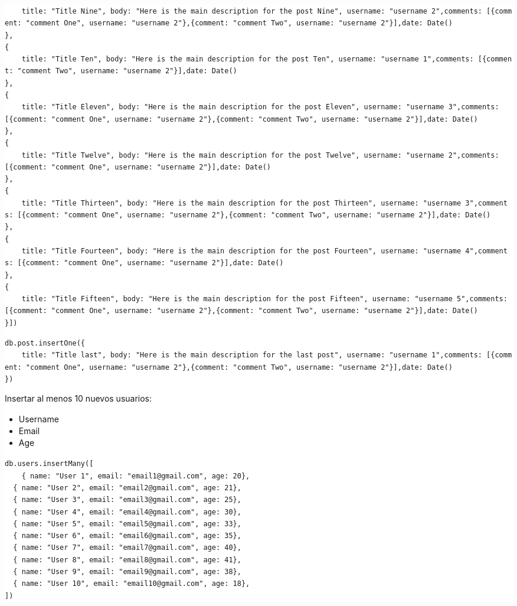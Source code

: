 ```
    title: "Title Nine", body: "Here is the main description for the post Nine", username: "username 2",comments: [{comment: "comment One", username: "username 2"},{comment: "comment Two", username: "username 2"}],date: Date() 
},
{
    title: "Title Ten", body: "Here is the main description for the post Ten", username: "username 1",comments: [{comment: "comment Two", username: "username 2"}],date: Date() 
},
{
    title: "Title Eleven", body: "Here is the main description for the post Eleven", username: "username 3",comments: [{comment: "comment One", username: "username 2"},{comment: "comment Two", username: "username 2"}],date: Date() 
},
{
    title: "Title Twelve", body: "Here is the main description for the post Twelve", username: "username 2",comments: [{comment: "comment One", username: "username 2"}],date: Date() 
},
{
    title: "Title Thirteen", body: "Here is the main description for the post Thirteen", username: "username 3",comments: [{comment: "comment One", username: "username 2"},{comment: "comment Two", username: "username 2"}],date: Date() 
},
{
    title: "Title Fourteen", body: "Here is the main description for the post Fourteen", username: "username 4",comments: [{comment: "comment One", username: "username 2"}],date: Date() 
},
{
    title: "Title Fifteen", body: "Here is the main description for the post Fifteen", username: "username 5",comments: [{comment: "comment One", username: "username 2"},{comment: "comment Two", username: "username 2"}],date: Date() 
}])
```

```
db.post.insertOne({
    title: "Title last", body: "Here is the main description for the last post", username: "username 1",comments: [{comment: "comment One", username: "username 2"},{comment: "comment Two", username: "username 2"}],date: Date() 
})
```


Insertar al menos 10 nuevos usuarios:
* Username
* Email
* Age

```
db.users.insertMany([
    { name: "User 1", email: "email1@gmail.com", age: 20},
  { name: "User 2", email: "email2@gmail.com", age: 21},
  { name: "User 3", email: "email3@gmail.com", age: 25},
  { name: "User 4", email: "email4@gmail.com", age: 30},
  { name: "User 5", email: "email5@gmail.com", age: 33},
  { name: "User 6", email: "email6@gmail.com", age: 35},
  { name: "User 7", email: "email7@gmail.com", age: 40},
  { name: "User 8", email: "email8@gmail.com", age: 41},
  { name: "User 9", email: "email9@gmail.com", age: 38},
  { name: "User 10", email: "email10@gmail.com", age: 18},
])
```
